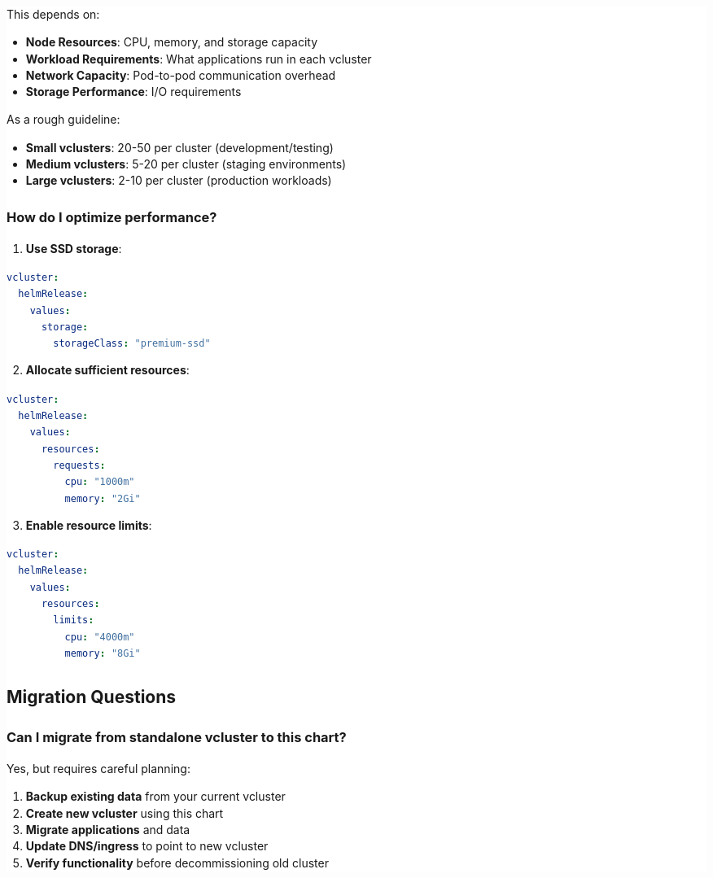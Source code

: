 This depends on:
- **Node Resources**: CPU, memory, and storage capacity
- **Workload Requirements**: What applications run in each vcluster
- **Network Capacity**: Pod-to-pod communication overhead
- **Storage Performance**: I/O requirements

As a rough guideline:
- **Small vclusters**: 20-50 per cluster (development/testing)
- **Medium vclusters**: 5-20 per cluster (staging environments)
- **Large vclusters**: 2-10 per cluster (production workloads)

### How do I optimize performance?

1. **Use SSD storage**:
```yaml
vcluster:
  helmRelease:
    values:
      storage:
        storageClass: "premium-ssd"
```

2. **Allocate sufficient resources**:
```yaml
vcluster:
  helmRelease:
    values:
      resources:
        requests:
          cpu: "1000m"
          memory: "2Gi"
```

3. **Enable resource limits**:
```yaml
vcluster:
  helmRelease:
    values:
      resources:
        limits:
          cpu: "4000m"
          memory: "8Gi"
```

## Migration Questions

### Can I migrate from standalone vcluster to this chart?

Yes, but requires careful planning:

1. **Backup existing data** from your current vcluster
2. **Create new vcluster** using this chart
3. **Migrate applications** and data
4. **Update DNS/ingress** to point to new vcluster
5. **Verify functionality** before decommissioning old cluster
